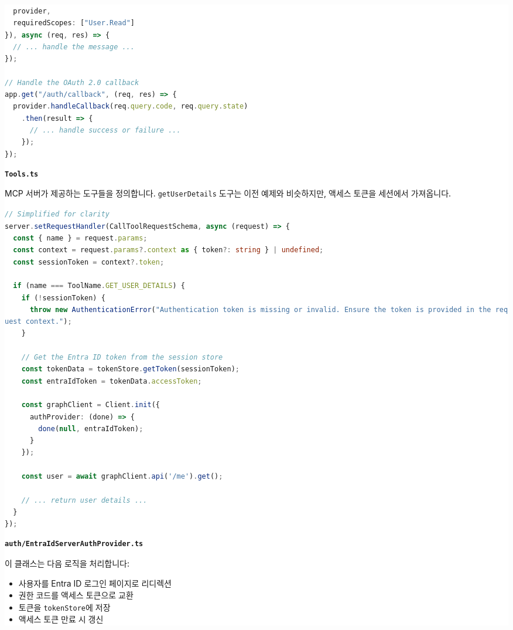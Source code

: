 ```typescript
  provider,
  requiredScopes: ["User.Read"]
}), async (req, res) => {
  // ... handle the message ...
});

// Handle the OAuth 2.0 callback
app.get("/auth/callback", (req, res) => {
  provider.handleCallback(req.query.code, req.query.state)
    .then(result => {
      // ... handle success or failure ...
    });
});
```

**`Tools.ts`**

MCP 서버가 제공하는 도구들을 정의합니다. `getUserDetails` 도구는 이전 예제와 비슷하지만, 액세스 토큰을 세션에서 가져옵니다.

```typescript
// Simplified for clarity
server.setRequestHandler(CallToolRequestSchema, async (request) => {
  const { name } = request.params;
  const context = request.params?.context as { token?: string } | undefined;
  const sessionToken = context?.token;

  if (name === ToolName.GET_USER_DETAILS) {
    if (!sessionToken) {
      throw new AuthenticationError("Authentication token is missing or invalid. Ensure the token is provided in the request context.");
    }

    // Get the Entra ID token from the session store
    const tokenData = tokenStore.getToken(sessionToken);
    const entraIdToken = tokenData.accessToken;

    const graphClient = Client.init({
      authProvider: (done) => {
        done(null, entraIdToken);
      }
    });

    const user = await graphClient.api('/me').get();

    // ... return user details ...
  }
});
```

**`auth/EntraIdServerAuthProvider.ts`**

이 클래스는 다음 로직을 처리합니다:

- 사용자를 Entra ID 로그인 페이지로 리디렉션
- 권한 코드를 액세스 토큰으로 교환
- 토큰을 `tokenStore`에 저장
- 액세스 토큰 만료 시 갱신
